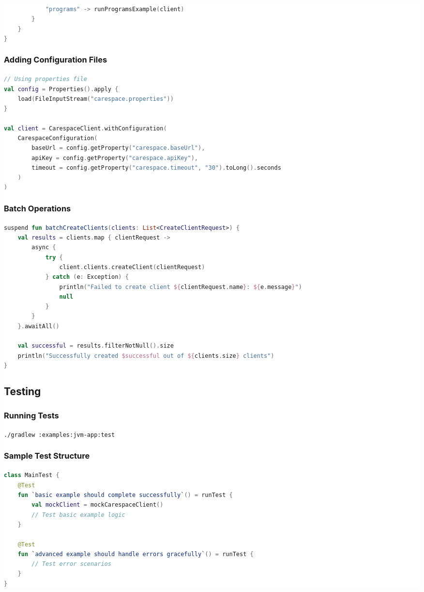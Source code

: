 ```kotlin
            "programs" -> runProgramsExample(client)
        }
    }
}
```

### Adding Configuration Files

```kotlin
// Using properties file
val config = Properties().apply {
    load(FileInputStream("carespace.properties"))
}

val client = CarespaceClient.withConfiguration(
    CarespaceConfiguration(
        baseUrl = config.getProperty("carespace.baseUrl"),
        apiKey = config.getProperty("carespace.apiKey"),
        timeout = config.getProperty("carespace.timeout", "30").toLong().seconds
    )
)
```

### Batch Operations

```kotlin
suspend fun batchCreateClients(clients: List<CreateClientRequest>) {
    val results = clients.map { clientRequest ->
        async {
            try {
                client.clients.createClient(clientRequest)
            } catch (e: Exception) {
                println("Failed to create client ${clientRequest.name}: ${e.message}")
                null
            }
        }
    }.awaitAll()
    
    val successful = results.filterNotNull().size
    println("Successfully created $successful out of ${clients.size} clients")
}
```

## Testing

### Running Tests
```bash
./gradlew :examples:jvm-app:test
```

### Sample Test Structure
```kotlin
class MainTest {
    @Test
    fun `basic example should complete successfully`() = runTest {
        val mockClient = mockCarespaceClient()
        // Test basic example logic
    }
    
    @Test
    fun `advanced example should handle errors gracefully`() = runTest {
        // Test error scenarios
    }
}
```